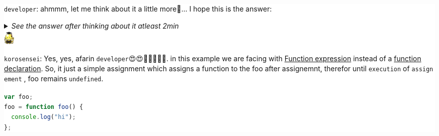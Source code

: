 `developer`: ahmmm, let me think about it a little more🤔...
I hope this is the answer:

<details><summary>
<i>See the answer after thinking about it atleast 2min</i>
</summary></details>

<img width="20" alt="koro-sensei or JS master" src="./assets/koro-sensei.png">

`korosensei`: Yes, yes, afarin `developer`😍😍🎉🎉👏👏👏. in this example we are facing with [Function expression](https://developer.mozilla.org/en-US/docs/web/JavaScript/Reference/Operators/function) instead of a [function declaration](https://developer.mozilla.org/en-US/docs/Web/JavaScript/Reference/Statements/function). So, it just a simple assignment which assigns a function to the foo after assignemnt, therefor until `execution` of `assignement` , foo remains `undefined`.

```javascript
var foo;
foo = function foo() {
  console.log("hi");
};
```
